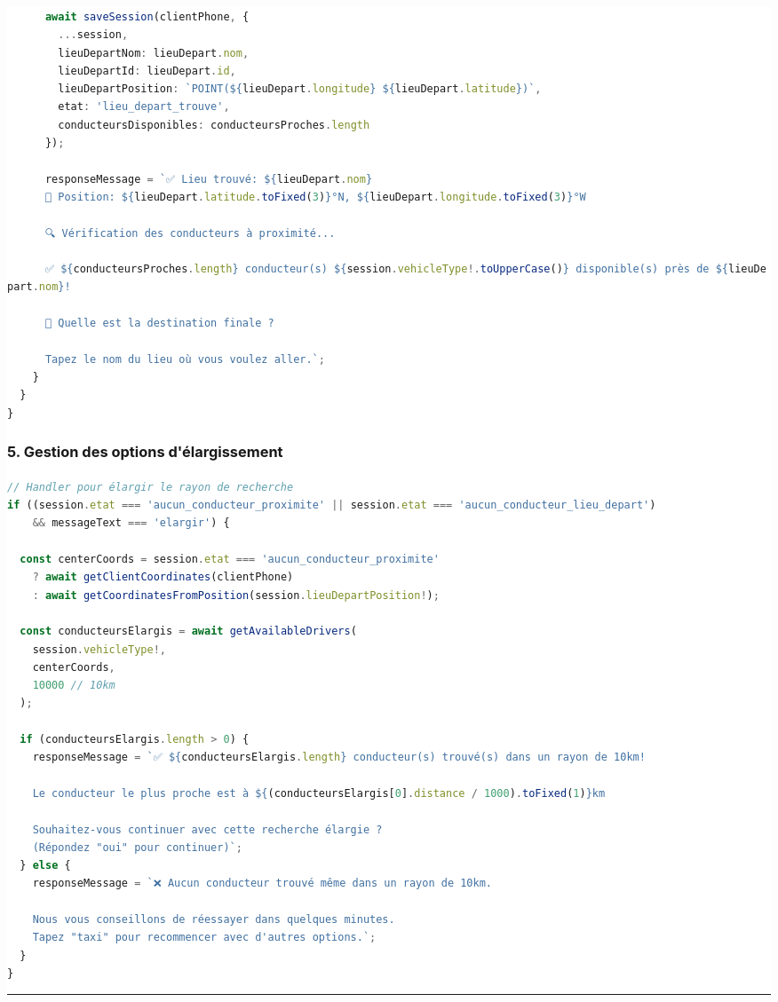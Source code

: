 ```typescript
      await saveSession(clientPhone, {
        ...session,
        lieuDepartNom: lieuDepart.nom,
        lieuDepartId: lieuDepart.id,
        lieuDepartPosition: `POINT(${lieuDepart.longitude} ${lieuDepart.latitude})`,
        etat: 'lieu_depart_trouve',
        conducteursDisponibles: conducteursProches.length
      });
      
      responseMessage = `✅ Lieu trouvé: ${lieuDepart.nom}
      📍 Position: ${lieuDepart.latitude.toFixed(3)}°N, ${lieuDepart.longitude.toFixed(3)}°W
      
      🔍 Vérification des conducteurs à proximité...
      
      ✅ ${conducteursProches.length} conducteur(s) ${session.vehicleType!.toUpperCase()} disponible(s) près de ${lieuDepart.nom}!
      
      🏁 Quelle est la destination finale ?
      
      Tapez le nom du lieu où vous voulez aller.`;
    }
  }
}
```

### **5. Gestion des options d'élargissement**
```typescript
// Handler pour élargir le rayon de recherche
if ((session.etat === 'aucun_conducteur_proximite' || session.etat === 'aucun_conducteur_lieu_depart') 
    && messageText === 'elargir') {
  
  const centerCoords = session.etat === 'aucun_conducteur_proximite' 
    ? await getClientCoordinates(clientPhone)
    : await getCoordinatesFromPosition(session.lieuDepartPosition!);
  
  const conducteursElargis = await getAvailableDrivers(
    session.vehicleType!,
    centerCoords,
    10000 // 10km
  );
  
  if (conducteursElargis.length > 0) {
    responseMessage = `✅ ${conducteursElargis.length} conducteur(s) trouvé(s) dans un rayon de 10km!
    
    Le conducteur le plus proche est à ${(conducteursElargis[0].distance / 1000).toFixed(1)}km
    
    Souhaitez-vous continuer avec cette recherche élargie ?
    (Répondez "oui" pour continuer)`;
  } else {
    responseMessage = `❌ Aucun conducteur trouvé même dans un rayon de 10km.
    
    Nous vous conseillons de réessayer dans quelques minutes.
    Tapez "taxi" pour recommencer avec d'autres options.`;
  }
}
```

---